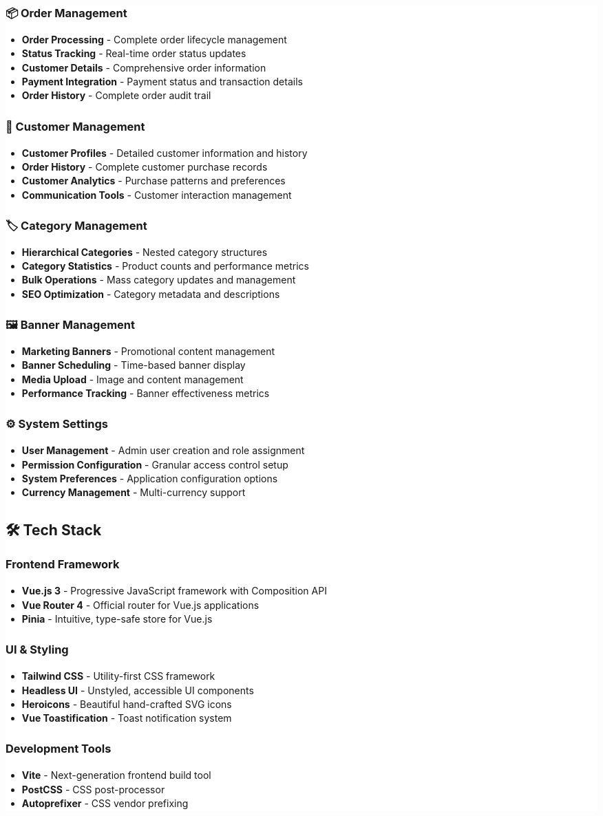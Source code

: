 ### 📦 Order Management
- **Order Processing** - Complete order lifecycle management
- **Status Tracking** - Real-time order status updates
- **Customer Details** - Comprehensive order information
- **Payment Integration** - Payment status and transaction details
- **Order History** - Complete order audit trail

### 👥 Customer Management
- **Customer Profiles** - Detailed customer information and history
- **Order History** - Complete customer purchase records
- **Customer Analytics** - Purchase patterns and preferences
- **Communication Tools** - Customer interaction management

### 🏷️ Category Management
- **Hierarchical Categories** - Nested category structures
- **Category Statistics** - Product counts and performance metrics
- **Bulk Operations** - Mass category updates and management
- **SEO Optimization** - Category metadata and descriptions

### 🖼️ Banner Management
- **Marketing Banners** - Promotional content management
- **Banner Scheduling** - Time-based banner display
- **Media Upload** - Image and content management
- **Performance Tracking** - Banner effectiveness metrics

### ⚙️ System Settings
- **User Management** - Admin user creation and role assignment
- **Permission Configuration** - Granular access control setup
- **System Preferences** - Application configuration options
- **Currency Management** - Multi-currency support

## 🛠️ Tech Stack

### Frontend Framework
- **Vue.js 3** - Progressive JavaScript framework with Composition API
- **Vue Router 4** - Official router for Vue.js applications
- **Pinia** - Intuitive, type-safe store for Vue.js

### UI & Styling
- **Tailwind CSS** - Utility-first CSS framework
- **Headless UI** - Unstyled, accessible UI components
- **Heroicons** - Beautiful hand-crafted SVG icons
- **Vue Toastification** - Toast notification system

### Development Tools
- **Vite** - Next-generation frontend build tool
- **PostCSS** - CSS post-processor
- **Autoprefixer** - CSS vendor prefixing

